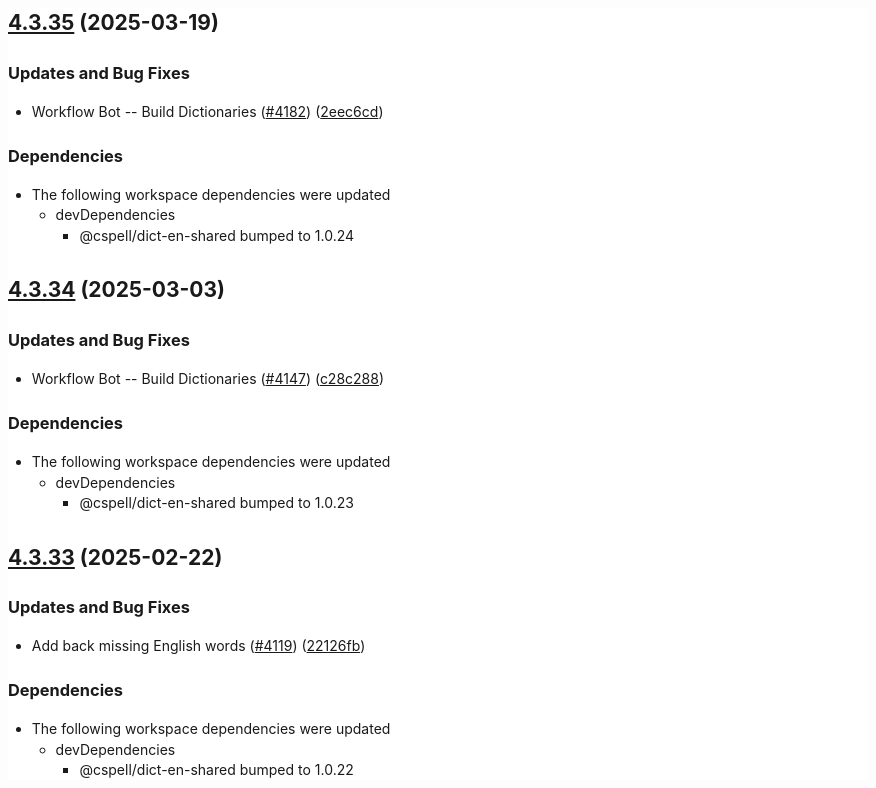 ## [4.3.35](https://github.com/streetsidesoftware/cspell-dicts/compare/@cspell/dict-en_us@4.3.34...@cspell/dict-en_us@4.3.35) (2025-03-19)


### Updates and Bug Fixes

* Workflow Bot -- Build Dictionaries ([#4182](https://github.com/streetsidesoftware/cspell-dicts/issues/4182)) ([2eec6cd](https://github.com/streetsidesoftware/cspell-dicts/commit/2eec6cda280ea293905f32830dcd19014aaa1293))


### Dependencies

* The following workspace dependencies were updated
  * devDependencies
    * @cspell/dict-en-shared bumped to 1.0.24

## [4.3.34](https://github.com/streetsidesoftware/cspell-dicts/compare/@cspell/dict-en_us@4.3.33...@cspell/dict-en_us@4.3.34) (2025-03-03)


### Updates and Bug Fixes

* Workflow Bot -- Build Dictionaries ([#4147](https://github.com/streetsidesoftware/cspell-dicts/issues/4147)) ([c28c288](https://github.com/streetsidesoftware/cspell-dicts/commit/c28c288859fd2c5fe17a10dbc0eb264ec6d14f46))


### Dependencies

* The following workspace dependencies were updated
  * devDependencies
    * @cspell/dict-en-shared bumped to 1.0.23

## [4.3.33](https://github.com/streetsidesoftware/cspell-dicts/compare/@cspell/dict-en_us@4.3.32...@cspell/dict-en_us@4.3.33) (2025-02-22)


### Updates and Bug Fixes

* Add back missing English words ([#4119](https://github.com/streetsidesoftware/cspell-dicts/issues/4119)) ([22126fb](https://github.com/streetsidesoftware/cspell-dicts/commit/22126fb65d0d2edbb0a627a3a013a988de41bc49))


### Dependencies

* The following workspace dependencies were updated
  * devDependencies
    * @cspell/dict-en-shared bumped to 1.0.22
